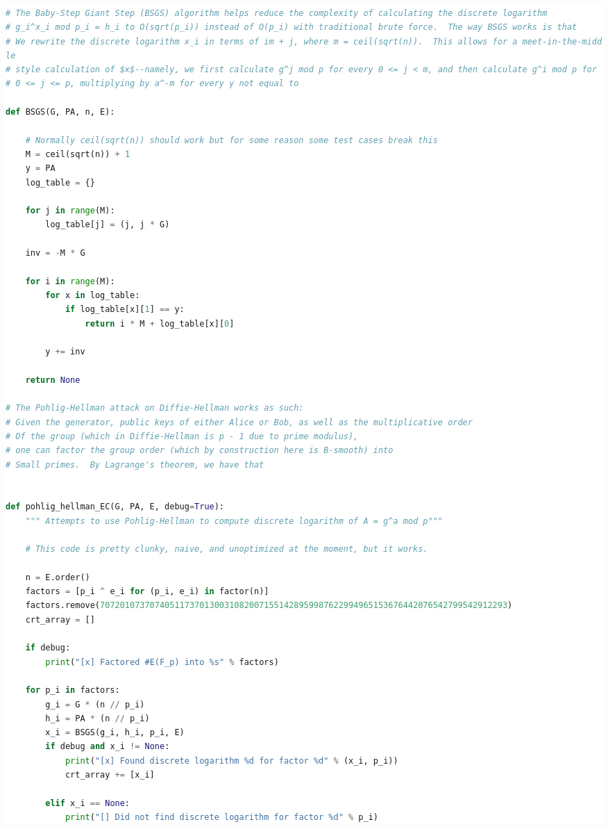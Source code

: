 ```python
# The Baby-Step Giant Step (BSGS) algorithm helps reduce the complexity of calculating the discrete logarithm
# g_i^x_i mod p_i = h_i to O(sqrt(p_i)) instead of O(p_i) with traditional brute force.  The way BSGS works is that
# We rewrite the discrete logarithm x_i in terms of im + j, where m = ceil(sqrt(n)).  This allows for a meet-in-the-middle
# style calculation of $x$--namely, we first calculate g^j mod p for every 0 <= j < m, and then calculate g^i mod p for 
# 0 <= j <= p, multiplying by a^-m for every y not equal to 

def BSGS(G, PA, n, E):

    # Normally ceil(sqrt(n)) should work but for some reason some test cases break this
    M = ceil(sqrt(n)) + 1
    y = PA
    log_table = {}
    
    for j in range(M):
        log_table[j] = (j, j * G)

    inv = -M * G
    
    for i in range(M):
        for x in log_table:
            if log_table[x][1] == y:
                return i * M + log_table[x][0]
    
        y += inv
        
    return None

# The Pohlig-Hellman attack on Diffie-Hellman works as such:
# Given the generator, public keys of either Alice or Bob, as well as the multiplicative order
# Of the group (which in Diffie-Hellman is p - 1 due to prime modulus), 
# one can factor the group order (which by construction here is B-smooth) into 
# Small primes.  By Lagrange's theorem, we have that


def pohlig_hellman_EC(G, PA, E, debug=True):
    """ Attempts to use Pohlig-Hellman to compute discrete logarithm of A = g^a mod p"""
    
    # This code is pretty clunky, naive, and unoptimized at the moment, but it works.

    n = E.order() 
    factors = [p_i ^ e_i for (p_i, e_i) in factor(n)]
    factors.remove(7072010737074051173701300310820071551428959987622994965153676442076542799542912293)
    crt_array = []

    if debug:
        print("[x] Factored #E(F_p) into %s" % factors)

    for p_i in factors:
        g_i = G * (n // p_i)
        h_i = PA * (n // p_i)
        x_i = BSGS(g_i, h_i, p_i, E)
        if debug and x_i != None:
            print("[x] Found discrete logarithm %d for factor %d" % (x_i, p_i))
            crt_array += [x_i]
        
        elif x_i == None:
            print("[] Did not find discrete logarithm for factor %d" % p_i)

```